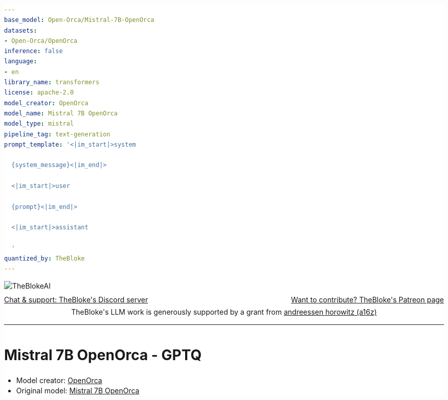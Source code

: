 ```yaml
---
base_model: Open-Orca/Mistral-7B-OpenOrca
datasets:
- Open-Orca/OpenOrca
inference: false
language:
- en
library_name: transformers
license: apache-2.0
model_creator: OpenOrca
model_name: Mistral 7B OpenOrca
model_type: mistral
pipeline_tag: text-generation
prompt_template: '<|im_start|>system

  {system_message}<|im_end|>

  <|im_start|>user

  {prompt}<|im_end|>

  <|im_start|>assistant

  '
quantized_by: TheBloke
---
```




<div style="width: auto; margin-left: auto; margin-right: auto">
<img src="https://i.imgur.com/EBdldam.jpg" alt="TheBlokeAI" style="width: 100%; min-width: 400px; display: block; margin: auto;">
</div>
<div style="display: flex; justify-content: space-between; width: 100%;">
    <div style="display: flex; flex-direction: column; align-items: flex-start;">
        <p style="margin-top: 0.5em; margin-bottom: 0em;"><a href="https://discord.gg/theblokeai">Chat & support: TheBloke's Discord server</a></p>
    </div>
    <div style="display: flex; flex-direction: column; align-items: flex-end;">
        <p style="margin-top: 0.5em; margin-bottom: 0em;"><a href="https://www.patreon.com/TheBlokeAI">Want to contribute? TheBloke's Patreon page</a></p>
    </div>
</div>
<div style="text-align:center; margin-top: 0em; margin-bottom: 0em"><p style="margin-top: 0.25em; margin-bottom: 0em;">TheBloke's LLM work is generously supported by a grant from <a href="https://a16z.com">andreessen horowitz (a16z)</a></p></div>
<hr style="margin-top: 1.0em; margin-bottom: 1.0em;">


# Mistral 7B OpenOrca - GPTQ
- Model creator: [OpenOrca](https://huggingface.co/Open-Orca)
- Original model: [Mistral 7B OpenOrca](https://huggingface.co/Open-Orca/Mistral-7B-OpenOrca)
